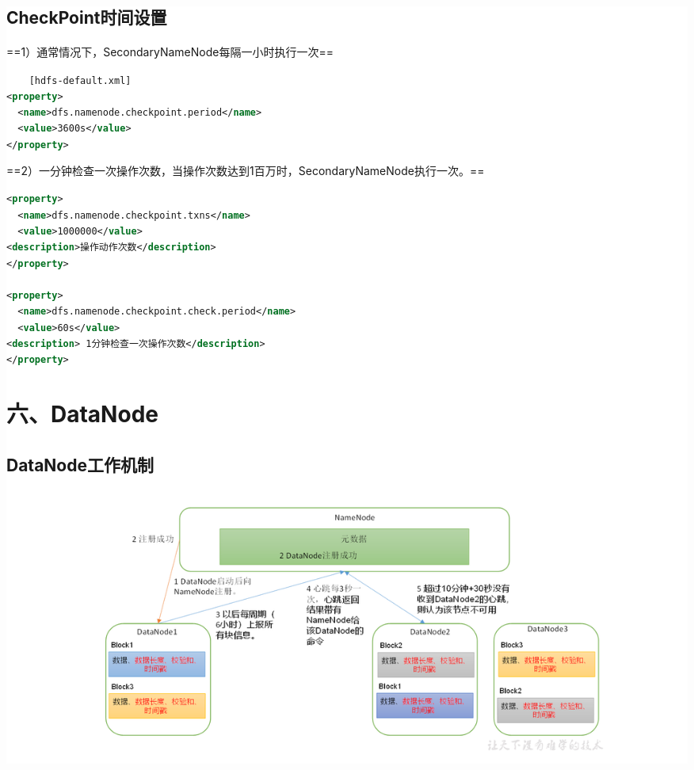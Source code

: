 ## 	CheckPoint时间设置

==1）通常情况下，SecondaryNameNode每隔一小时执行一次==

```xml
	[hdfs-default.xml]
<property>
  <name>dfs.namenode.checkpoint.period</name>
  <value>3600s</value>
</property>

```

==2）一分钟检查一次操作次数，当操作次数达到1百万时，SecondaryNameNode执行一次。==

```xml
<property>
  <name>dfs.namenode.checkpoint.txns</name>
  <value>1000000</value>
<description>操作动作次数</description>
</property>

<property>
  <name>dfs.namenode.checkpoint.check.period</name>
  <value>60s</value>
<description> 1分钟检查一次操作次数</description>
</property>

```







# 六、DataNode

## DataNode工作机制

![image-20211231213740949](../image/image-20211231213740949.png)
